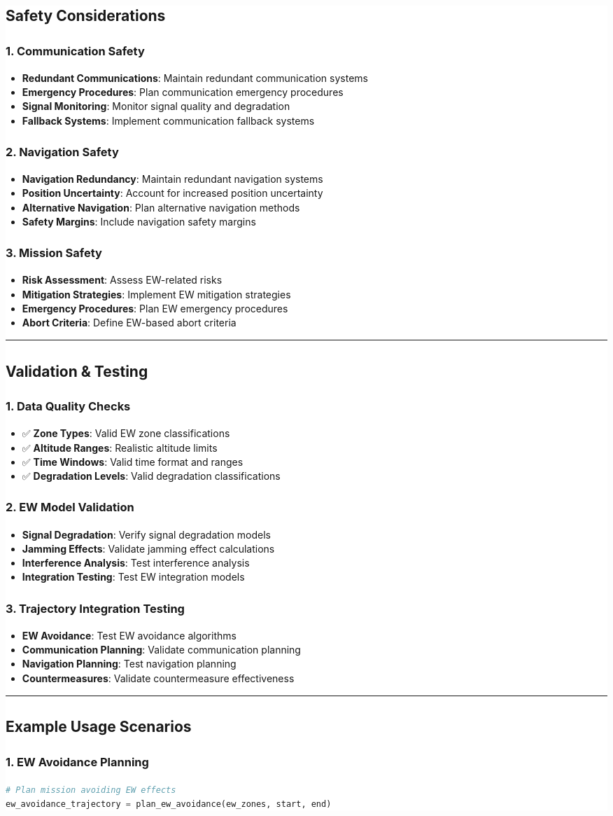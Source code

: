 
## Safety Considerations

### 1. Communication Safety
- **Redundant Communications**: Maintain redundant communication systems
- **Emergency Procedures**: Plan communication emergency procedures
- **Signal Monitoring**: Monitor signal quality and degradation
- **Fallback Systems**: Implement communication fallback systems

### 2. Navigation Safety
- **Navigation Redundancy**: Maintain redundant navigation systems
- **Position Uncertainty**: Account for increased position uncertainty
- **Alternative Navigation**: Plan alternative navigation methods
- **Safety Margins**: Include navigation safety margins

### 3. Mission Safety
- **Risk Assessment**: Assess EW-related risks
- **Mitigation Strategies**: Implement EW mitigation strategies
- **Emergency Procedures**: Plan EW emergency procedures
- **Abort Criteria**: Define EW-based abort criteria

---

## Validation & Testing

### 1. Data Quality Checks
- ✅ **Zone Types**: Valid EW zone classifications
- ✅ **Altitude Ranges**: Realistic altitude limits
- ✅ **Time Windows**: Valid time format and ranges
- ✅ **Degradation Levels**: Valid degradation classifications

### 2. EW Model Validation
- **Signal Degradation**: Verify signal degradation models
- **Jamming Effects**: Validate jamming effect calculations
- **Interference Analysis**: Test interference analysis
- **Integration Testing**: Test EW integration models

### 3. Trajectory Integration Testing
- **EW Avoidance**: Test EW avoidance algorithms
- **Communication Planning**: Validate communication planning
- **Navigation Planning**: Test navigation planning
- **Countermeasures**: Validate countermeasure effectiveness

---

## Example Usage Scenarios

### 1. EW Avoidance Planning
```python
# Plan mission avoiding EW effects
ew_avoidance_trajectory = plan_ew_avoidance(ew_zones, start, end)
```
